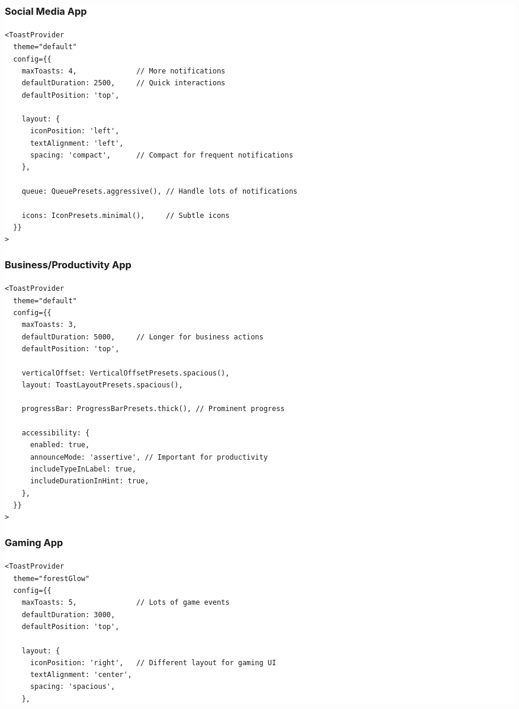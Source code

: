 
### Social Media App

```tsx
<ToastProvider
  theme="default"
  config={{
    maxToasts: 4,              // More notifications
    defaultDuration: 2500,     // Quick interactions
    defaultPosition: 'top',

    layout: {
      iconPosition: 'left',
      textAlignment: 'left',
      spacing: 'compact',      // Compact for frequent notifications
    },

    queue: QueuePresets.aggressive(), // Handle lots of notifications

    icons: IconPresets.minimal(),     // Subtle icons
  }}
>
```

### Business/Productivity App

```tsx
<ToastProvider
  theme="default"
  config={{
    maxToasts: 3,
    defaultDuration: 5000,     // Longer for business actions
    defaultPosition: 'top',

    verticalOffset: VerticalOffsetPresets.spacious(),
    layout: ToastLayoutPresets.spacious(),

    progressBar: ProgressBarPresets.thick(), // Prominent progress

    accessibility: {
      enabled: true,
      announceMode: 'assertive', // Important for productivity
      includeTypeInLabel: true,
      includeDurationInHint: true,
    },
  }}
>
```

### Gaming App

```tsx
<ToastProvider
  theme="forestGlow"
  config={{
    maxToasts: 5,              // Lots of game events
    defaultDuration: 3000,
    defaultPosition: 'top',

    layout: {
      iconPosition: 'right',   // Different layout for gaming UI
      textAlignment: 'center',
      spacing: 'spacious',
    },

```